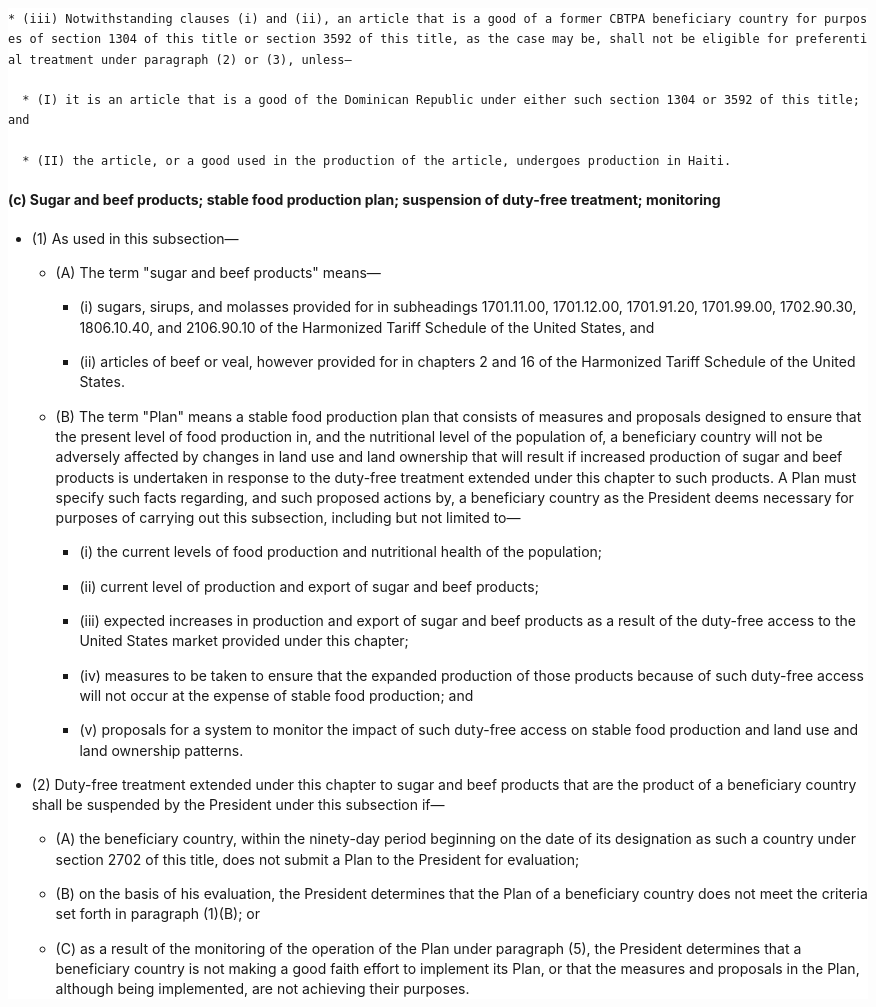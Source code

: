     * (iii) Notwithstanding clauses (i) and (ii), an article that is a good of a former CBTPA beneficiary country for purposes of section 1304 of this title or section 3592 of this title, as the case may be, shall not be eligible for preferential treatment under paragraph (2) or (3), unless—

      * (I) it is an article that is a good of the Dominican Republic under either such section 1304 or 3592 of this title; and

      * (II) the article, or a good used in the production of the article, undergoes production in Haiti.

#### (c) Sugar and beef products; stable food production plan; suspension of duty-free treatment; monitoring
* (1) As used in this subsection—

  * (A) The term "sugar and beef products" means—

    * (i) sugars, sirups, and molasses provided for in subheadings 1701.11.00, 1701.12.00, 1701.91.20, 1701.99.00, 1702.90.30, 1806.10.40, and 2106.90.10 of the Harmonized Tariff Schedule of the United States, and

    * (ii) articles of beef or veal, however provided for in chapters 2 and 16 of the Harmonized Tariff Schedule of the United States.


  * (B) The term "Plan" means a stable food production plan that consists of measures and proposals designed to ensure that the present level of food production in, and the nutritional level of the population of, a beneficiary country will not be adversely affected by changes in land use and land ownership that will result if increased production of sugar and beef products is undertaken in response to the duty-free treatment extended under this chapter to such products. A Plan must specify such facts regarding, and such proposed actions by, a beneficiary country as the President deems necessary for purposes of carrying out this subsection, including but not limited to—

    * (i) the current levels of food production and nutritional health of the population;

    * (ii) current level of production and export of sugar and beef products;

    * (iii) expected increases in production and export of sugar and beef products as a result of the duty-free access to the United States market provided under this chapter;

    * (iv) measures to be taken to ensure that the expanded production of those products because of such duty-free access will not occur at the expense of stable food production; and

    * (v) proposals for a system to monitor the impact of such duty-free access on stable food production and land use and land ownership patterns.


* (2) Duty-free treatment extended under this chapter to sugar and beef products that are the product of a beneficiary country shall be suspended by the President under this subsection if—

  * (A) the beneficiary country, within the ninety-day period beginning on the date of its designation as such a country under section 2702 of this title, does not submit a Plan to the President for evaluation;

  * (B) on the basis of his evaluation, the President determines that the Plan of a beneficiary country does not meet the criteria set forth in paragraph (1)(B); or

  * (C) as a result of the monitoring of the operation of the Plan under paragraph (5), the President determines that a beneficiary country is not making a good faith effort to implement its Plan, or that the measures and proposals in the Plan, although being implemented, are not achieving their purposes.
